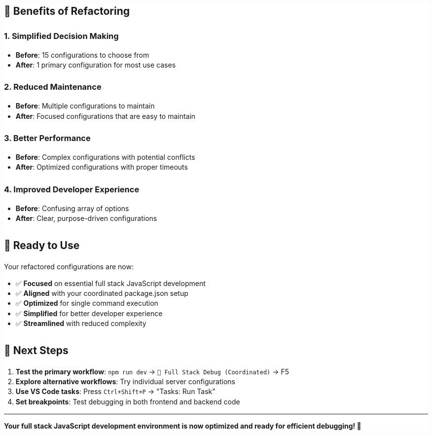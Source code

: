 ## 🎯 **Benefits of Refactoring**

### **1. Simplified Decision Making**
- **Before**: 15 configurations to choose from
- **After**: 1 primary configuration for most use cases

### **2. Reduced Maintenance**
- **Before**: Multiple configurations to maintain
- **After**: Focused configurations that are easy to maintain

### **3. Better Performance**
- **Before**: Complex configurations with potential conflicts
- **After**: Optimized configurations with proper timeouts

### **4. Improved Developer Experience**
- **Before**: Confusing array of options
- **After**: Clear, purpose-driven configurations

## 🎉 **Ready to Use**

Your refactored configurations are now:
- ✅ **Focused** on essential full stack JavaScript development
- ✅ **Aligned** with your coordinated package.json setup
- ✅ **Optimized** for single command execution
- ✅ **Simplified** for better developer experience
- ✅ **Streamlined** with reduced complexity

## 🚀 **Next Steps**

1. **Test the primary workflow**: `npm run dev` → `🚀 Full Stack Debug (Coordinated)` → F5
2. **Explore alternative workflows**: Try individual server configurations
3. **Use VS Code tasks**: Press `Ctrl+Shift+P` → "Tasks: Run Task"
4. **Set breakpoints**: Test debugging in both frontend and backend code

---

**Your full stack JavaScript development environment is now optimized and ready for efficient debugging! 🎉**

